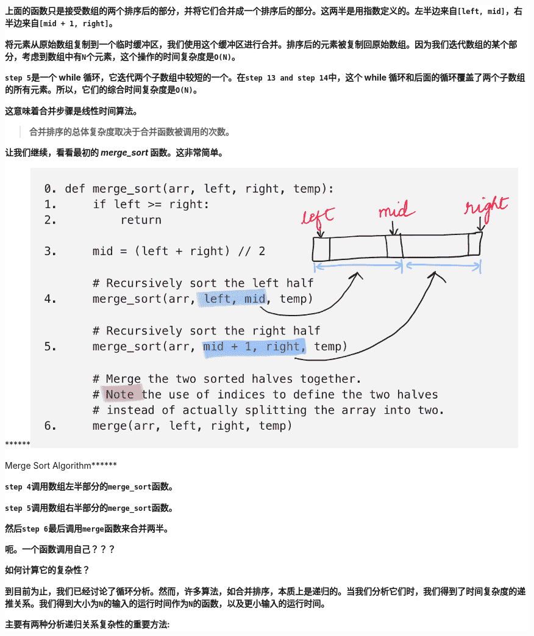 ******上面的函数只是接受数组的两个排序后的部分，并将它们合并成一个排序后的部分。这两半是用指数定义的。左半边来自`[left, mid]`，右半边来自`[mid + 1, right]`。******

******将元素从原始数组复制到一个临时缓冲区，我们使用这个缓冲区进行合并。排序后的元素被复制回原始数组。因为我们迭代数组的某个部分，考虑到数组中有`N`个元素，这个操作的时间复杂度是`O(N)`。******

******`step 5`是一个 while 循环，它迭代两个子数组中较短的一个。在`step 13 and step 14`中，这个 while 循环和后面的循环覆盖了两个子数组的所有元素。所以，它们的综合时间复杂度是`O(N)`。******

******这意味着合并步骤是线性时间算法。******

> ******合并排序的总体复杂度取决于合并函数被调用的次数。******

******让我们继续，看看最初的 *merge_sort* 函数。这非常简单。******

******![1*O84DDNcLEbGcQKZs5oFNLg](img/9be73ac0a52de87bcbf7a4af4fe4932d.png)

Merge Sort Algorithm****** 

******`step 4`调用数组左半部分的`merge_sort`函数。******

******`step 5`调用数组右半部分的`merge_sort`函数。******

******然后`step 6`最后调用`merge`函数来合并两半。******

******呃。一个函数调用自己？？？******

******如何计算它的复杂性？******

******到目前为止，我们已经讨论了循环分析。然而，许多算法，如合并排序，本质上是递归的。当我们分析它们时，我们得到了时间复杂度的递推关系。我们得到大小为`N`的输入的运行时间作为`N`的函数，以及更小输入的运行时间。******

******主要有两种分析递归关系复杂性的重要方法:******
